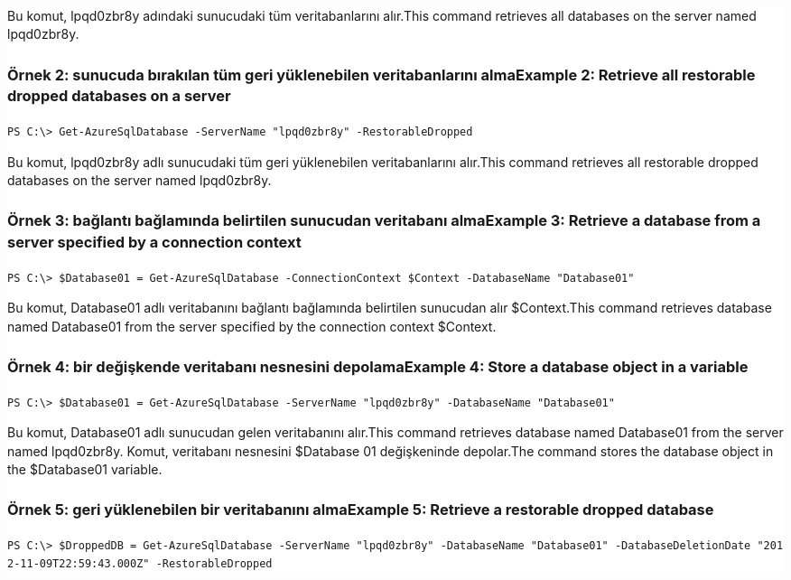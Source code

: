 <span data-ttu-id="e7472-121">Bu komut, lpqd0zbr8y adındaki sunucudaki tüm veritabanlarını alır.</span><span class="sxs-lookup"><span data-stu-id="e7472-121">This command retrieves all databases on the server named lpqd0zbr8y.</span></span>

### <span data-ttu-id="e7472-122">Örnek 2: sunucuda bırakılan tüm geri yüklenebilen veritabanlarını alma</span><span class="sxs-lookup"><span data-stu-id="e7472-122">Example 2: Retrieve all restorable dropped databases on a server</span></span>
```
PS C:\> Get-AzureSqlDatabase -ServerName "lpqd0zbr8y" -RestorableDropped
```

<span data-ttu-id="e7472-123">Bu komut, lpqd0zbr8y adlı sunucudaki tüm geri yüklenebilen veritabanlarını alır.</span><span class="sxs-lookup"><span data-stu-id="e7472-123">This command retrieves all restorable dropped databases on the server named lpqd0zbr8y.</span></span>

### <span data-ttu-id="e7472-124">Örnek 3: bağlantı bağlamında belirtilen sunucudan veritabanı alma</span><span class="sxs-lookup"><span data-stu-id="e7472-124">Example 3: Retrieve a database from a server specified by a connection context</span></span>
```
PS C:\> $Database01 = Get-AzureSqlDatabase -ConnectionContext $Context -DatabaseName "Database01"
```

<span data-ttu-id="e7472-125">Bu komut, Database01 adlı veritabanını bağlantı bağlamında belirtilen sunucudan alır $Context.</span><span class="sxs-lookup"><span data-stu-id="e7472-125">This command retrieves database named Database01 from the server specified by the connection context $Context.</span></span>

### <span data-ttu-id="e7472-126">Örnek 4: bir değişkende veritabanı nesnesini depolama</span><span class="sxs-lookup"><span data-stu-id="e7472-126">Example 4: Store a database object in a variable</span></span>
```
PS C:\> $Database01 = Get-AzureSqlDatabase -ServerName "lpqd0zbr8y" -DatabaseName "Database01"
```

<span data-ttu-id="e7472-127">Bu komut, Database01 adlı sunucudan gelen veritabanını alır.</span><span class="sxs-lookup"><span data-stu-id="e7472-127">This command retrieves database named Database01 from the server named lpqd0zbr8y.</span></span>
<span data-ttu-id="e7472-128">Komut, veritabanı nesnesini $Database 01 değişkeninde depolar.</span><span class="sxs-lookup"><span data-stu-id="e7472-128">The command stores the database object in the $Database01 variable.</span></span>

### <span data-ttu-id="e7472-129">Örnek 5: geri yüklenebilen bir veritabanını alma</span><span class="sxs-lookup"><span data-stu-id="e7472-129">Example 5: Retrieve a restorable dropped database</span></span>
```
PS C:\> $DroppedDB = Get-AzureSqlDatabase -ServerName "lpqd0zbr8y" -DatabaseName "Database01" -DatabaseDeletionDate "2012-11-09T22:59:43.000Z" -RestorableDropped
```

